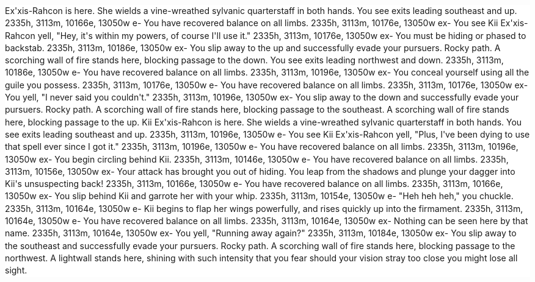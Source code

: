 Ex'xis-Rahcon is here. She wields a vine-wreathed sylvanic quarterstaff in both 
hands.
You see exits leading southeast and up.
2335h, 3113m, 10166e, 13050w e-
You have recovered balance on all limbs.
2335h, 3113m, 10176e, 13050w ex-
You see Kii Ex'xis-Rahcon yell, "Hey, it's within my powers, of course I'll use 
it."
2335h, 3113m, 10176e, 13050w ex-
You must be hiding or phased to backstab.
2335h, 3113m, 10186e, 13050w ex-
You slip away to the up and successfully evade your pursuers.
Rocky path.
A scorching wall of fire stands here, blocking passage to the down.
You see exits leading northwest and down.
2335h, 3113m, 10186e, 13050w e-
You have recovered balance on all limbs.
2335h, 3113m, 10196e, 13050w ex-
You conceal yourself using all the guile you possess.
2335h, 3113m, 10176e, 13050w e-
You have recovered balance on all limbs.
2335h, 3113m, 10176e, 13050w ex-
You yell, "I never said you couldn't."
2335h, 3113m, 10196e, 13050w ex-
You slip away to the down and successfully evade your pursuers.
Rocky path.
A scorching wall of fire stands here, blocking passage to the southeast. A 
scorching wall of fire stands here, blocking passage to the up. Kii 
Ex'xis-Rahcon is here. She wields a vine-wreathed sylvanic quarterstaff in both 
hands.
You see exits leading southeast and up.
2335h, 3113m, 10196e, 13050w e-
You see Kii Ex'xis-Rahcon yell, "Plus, I've been dying to use that spell ever 
since I got it."
2335h, 3113m, 10196e, 13050w e-
You have recovered balance on all limbs.
2335h, 3113m, 10196e, 13050w ex-
You begin circling behind Kii.
2335h, 3113m, 10146e, 13050w e-
You have recovered balance on all limbs.
2335h, 3113m, 10156e, 13050w ex-
Your attack has brought you out of hiding.
You leap from the shadows and plunge your dagger into Kii's unsuspecting back!
2335h, 3113m, 10166e, 13050w e-
You have recovered balance on all limbs.
2335h, 3113m, 10166e, 13050w ex-
You slip behind Kii and garrote her with your whip.
2335h, 3113m, 10154e, 13050w e-
"Heh heh heh," you chuckle.
2335h, 3113m, 10164e, 13050w e-
Kii begins to flap her wings powerfully, and rises quickly up into the 
firmament.
2335h, 3113m, 10164e, 13050w e-
You have recovered balance on all limbs.
2335h, 3113m, 10164e, 13050w ex-
Nothing can be seen here by that name.
2335h, 3113m, 10164e, 13050w ex-
You yell, "Running away again?"
2335h, 3113m, 10184e, 13050w ex-
You slip away to the southeast and successfully evade your pursuers.
Rocky path.
A scorching wall of fire stands here, blocking passage to the northwest. A 
lightwall stands here, shining with such intensity that you fear should your 
vision stray too close you might lose all sight.